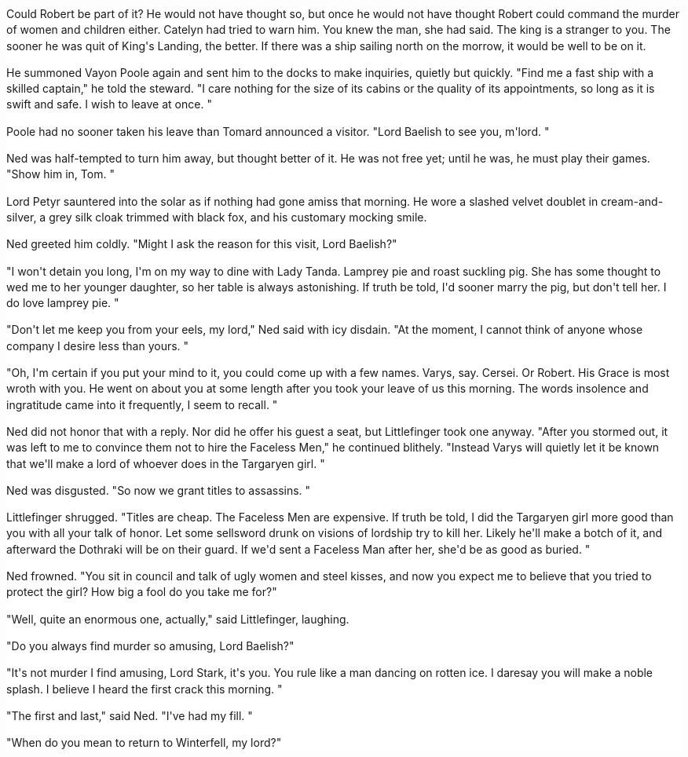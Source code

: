 Could Robert be part of it? He would not have thought so, but once he would not have thought Robert could command the murder of women and children either. Catelyn had tried to warn him. You knew the man, she had said. The king is a stranger to you. The sooner he was quit of King's Landing, the better. If there was a ship sailing north on the morrow, it would be well to be on it.

He summoned Vayon Poole again and sent him to the docks to make inquiries, quietly but quickly. "Find me a fast ship with a skilled captain," he told the steward. "I care nothing for the size of its cabins or the quality of its appointments, so long as it is swift and safe. I wish to leave at once. "

Poole had no sooner taken his leave than Tomard announced a visitor. "Lord Baelish to see you, m'lord. "

Ned was half-tempted to turn him away, but thought better of it. He was not free yet; until he was, he must play their games. "Show him in, Tom. "

Lord Petyr sauntered into the solar as if nothing had gone amiss that morning. He wore a slashed velvet doublet in cream-and-silver, a grey silk cloak trimmed with black fox, and his customary mocking smile.

Ned greeted him coldly. "Might I ask the reason for this visit, Lord Baelish?"

"I won't detain you long, I'm on my way to dine with Lady Tanda. Lamprey pie and roast suckling pig. She has some thought to wed me to her younger daughter, so her table is always astonishing. If truth be told, I'd sooner marry the pig, but don't tell her. I do love lamprey pie. "

"Don't let me keep you from your eels, my lord," Ned said with icy disdain. "At the moment, I cannot think of anyone whose company I desire less than yours. "

"Oh, I'm certain if you put your mind to it, you could come up with a few names. Varys, say. Cersei. Or Robert. His Grace is most wroth with you. He went on about you at some length after you took your leave of us this morning. The words insolence and ingratitude came into it frequently, I seem to recall. "

Ned did not honor that with a reply. Nor did he offer his guest a seat, but Littlefinger took one anyway. "After you stormed out, it was left to me to convince them not to hire the Faceless Men," he continued blithely. "Instead Varys will quietly let it be known that we'll make a lord of whoever does in the Targaryen girl. "

Ned was disgusted. "So now we grant titles to assassins. "

Littlefinger shrugged. "Titles are cheap. The Faceless Men are expensive. If truth be told, I did the Targaryen girl more good than you with all your talk of honor. Let some sellsword drunk on visions of lordship try to kill her. Likely he'll make a botch of it, and afterward the Dothraki will be on their guard. If we'd sent a Faceless Man after her, she'd be as good as buried. "

Ned frowned. "You sit in council and talk of ugly women and steel kisses, and now you expect me to believe that you tried to protect the girl? How big a fool do you take me for?"

"Well, quite an enormous one, actually," said Littlefinger, laughing.

"Do you always find murder so amusing, Lord Baelish?"

"It's not murder I find amusing, Lord Stark, it's you. You rule like a man dancing on rotten ice. I daresay you will make a noble splash. I believe I heard the first crack this morning. "

"The first and last," said Ned. "I've had my fill. "

"When do you mean to return to Winterfell, my lord?"

